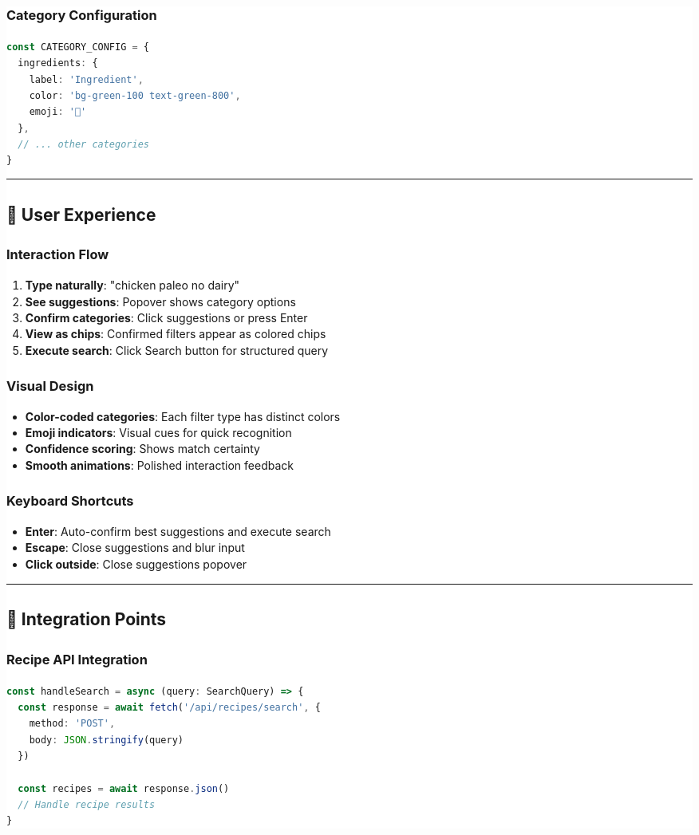 ### **Category Configuration**
```typescript
const CATEGORY_CONFIG = {
  ingredients: { 
    label: 'Ingredient', 
    color: 'bg-green-100 text-green-800', 
    emoji: '🥕' 
  },
  // ... other categories
}
```

---

## **🎨 User Experience**

### **Interaction Flow**
1. **Type naturally**: "chicken paleo no dairy"
2. **See suggestions**: Popover shows category options
3. **Confirm categories**: Click suggestions or press Enter
4. **View as chips**: Confirmed filters appear as colored chips
5. **Execute search**: Click Search button for structured query

### **Visual Design**
- **Color-coded categories**: Each filter type has distinct colors
- **Emoji indicators**: Visual cues for quick recognition
- **Confidence scoring**: Shows match certainty
- **Smooth animations**: Polished interaction feedback

### **Keyboard Shortcuts**
- **Enter**: Auto-confirm best suggestions and execute search
- **Escape**: Close suggestions and blur input
- **Click outside**: Close suggestions popover

---

## **🔌 Integration Points**

### **Recipe API Integration**
```typescript
const handleSearch = async (query: SearchQuery) => {
  const response = await fetch('/api/recipes/search', {
    method: 'POST',
    body: JSON.stringify(query)
  })
  
  const recipes = await response.json()
  // Handle recipe results
}
```
